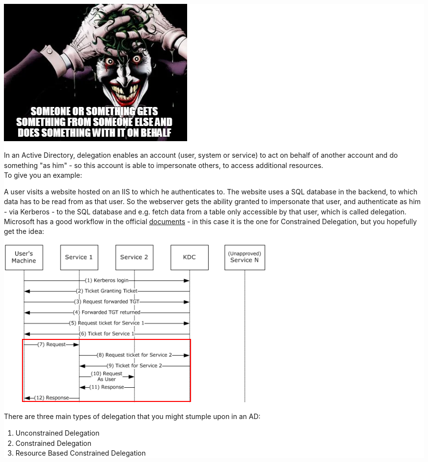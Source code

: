 <img src="/images/2022-05-19/brainfuck.png"> 

In an Active Directory, delegation enables an account (user, system or service) to act on behalf of another account and do something "as him" - so this account is able to impersonate others, to access additional resources.  
To give you an example:  

A user visits a website hosted on an IIS to which he authenticates to. The website uses a SQL database in the backend, to which data has to be read from as that user. So the webserver gets the ability granted to impersonate that user, and authenticate as him - via Kerberos - to the SQL database and e.g. fetch data from a table only accessible by that user, which is called delegation.  
Microsoft has a good workflow in the official [documents](https://winprotocoldoc.blob.core.windows.net/productionwindowsarchives/MS-SFU/%5bMS-SFU%5d.pdf) - in this case it is the one for Constrained Delegation, but you hopefully get the idea: 

<img src="/images/2022-05-19/workflow.png">

There are three main types of delegation that you might stumple upon in an AD: 

1. Unconstrained Delegation
2. Constrained Delegation
3. Resource Based Constrained Delegation
